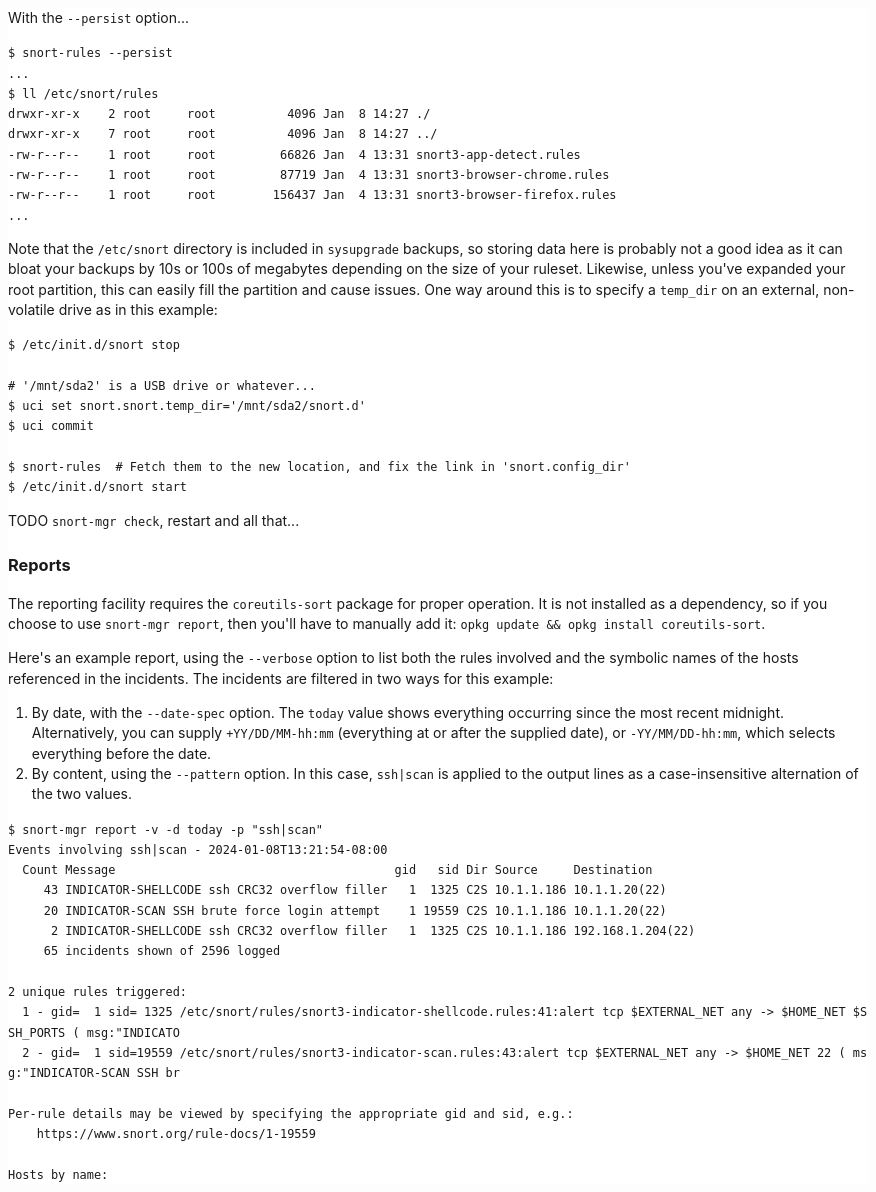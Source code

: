 With the `--persist` option...

```
$ snort-rules --persist
...
$ ll /etc/snort/rules
drwxr-xr-x    2 root     root          4096 Jan  8 14:27 ./
drwxr-xr-x    7 root     root          4096 Jan  8 14:27 ../
-rw-r--r--    1 root     root         66826 Jan  4 13:31 snort3-app-detect.rules
-rw-r--r--    1 root     root         87719 Jan  4 13:31 snort3-browser-chrome.rules
-rw-r--r--    1 root     root        156437 Jan  4 13:31 snort3-browser-firefox.rules
...
```

Note that the `/etc/snort` directory is included in `sysupgrade` backups, so storing data here is probably not a good idea as it can bloat your backups by 10s or 100s of megabytes depending on the size of your ruleset. Likewise, unless you've expanded your root partition, this can easily fill the partition and cause issues. One way around this is to specify a `temp_dir` on an external, non-volatile drive as in this example:

```
$ /etc/init.d/snort stop
 
# '/mnt/sda2' is a USB drive or whatever...
$ uci set snort.snort.temp_dir='/mnt/sda2/snort.d'
$ uci commit
 
$ snort-rules  # Fetch them to the new location, and fix the link in 'snort.config_dir'
$ /etc/init.d/snort start
```

TODO `snort-mgr check`, restart and all that...

### Reports

The reporting facility requires the `coreutils-sort` package for proper operation. It is not installed as a dependency, so if you choose to use `snort-mgr report`, then you'll have to manually add it: `opkg update && opkg install coreutils-sort`.

Here's an example report, using the `--verbose` option to list both the rules involved and the symbolic names of the hosts referenced in the incidents. The incidents are filtered in two ways for this example:

1. By date, with the `--date-spec` option. The `today` value shows everything occurring since the most recent midnight. Alternatively, you can supply `+YY/DD/MM-hh:mm` (everything at or after the supplied date), or `-YY/MM/DD-hh:mm`, which selects everything before the date.
2. By content, using the `--pattern` option. In this case, `ssh|scan` is applied to the output lines as a case-insensitive alternation of the two values.

```
$ snort-mgr report -v -d today -p "ssh|scan"
Events involving ssh|scan - 2024-01-08T13:21:54-08:00
  Count Message                                       gid   sid Dir Source     Destination
     43 INDICATOR-SHELLCODE ssh CRC32 overflow filler   1  1325 C2S 10.1.1.186 10.1.1.20(22)
     20 INDICATOR-SCAN SSH brute force login attempt    1 19559 C2S 10.1.1.186 10.1.1.20(22)
      2 INDICATOR-SHELLCODE ssh CRC32 overflow filler   1  1325 C2S 10.1.1.186 192.168.1.204(22)
     65 incidents shown of 2596 logged

2 unique rules triggered:
  1 - gid=  1 sid= 1325 /etc/snort/rules/snort3-indicator-shellcode.rules:41:alert tcp $EXTERNAL_NET any -> $HOME_NET $SSH_PORTS ( msg:"INDICATO
  2 - gid=  1 sid=19559 /etc/snort/rules/snort3-indicator-scan.rules:43:alert tcp $EXTERNAL_NET any -> $HOME_NET 22 ( msg:"INDICATOR-SCAN SSH br

Per-rule details may be viewed by specifying the appropriate gid and sid, e.g.:
    https://www.snort.org/rule-docs/1-19559

Hosts by name:
```